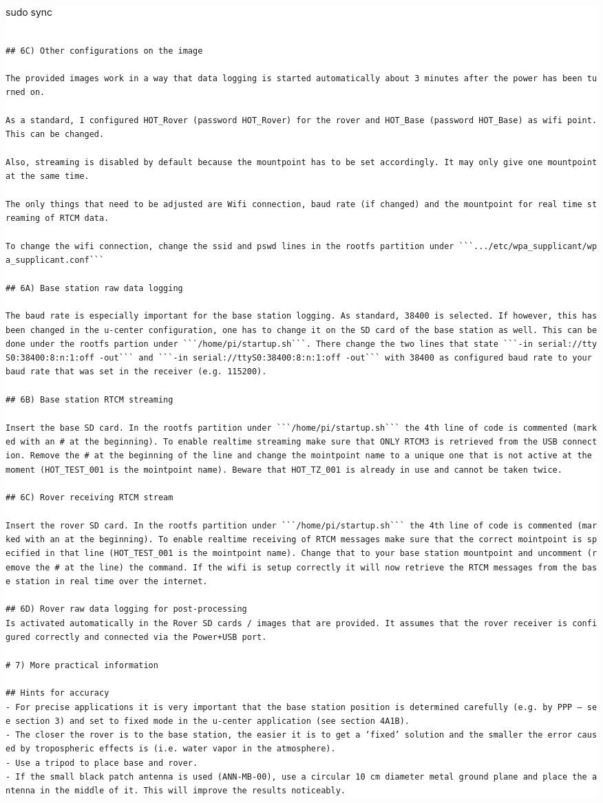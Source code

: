 sudo sync
```

## 6C) Other configurations on the image

The provided images work in a way that data logging is started automatically about 3 minutes after the power has been turned on.

As a standard, I configured HOT_Rover (password HOT_Rover) for the rover and HOT_Base (password HOT_Base) as wifi point. This can be changed.

Also, streaming is disabled by default because the mountpoint has to be set accordingly. It may only give one mountpoint at the same time.

The only things that need to be adjusted are Wifi connection, baud rate (if changed) and the mountpoint for real time streaming of RTCM data.

To change the wifi connection, change the ssid and pswd lines in the rootfs partition under ```.../etc/wpa_supplicant/wpa_supplicant.conf```

## 6A) Base station raw data logging

The baud rate is especially important for the base station logging. As standard, 38400 is selected. If however, this has been changed in the u-center configuration, one has to change it on the SD card of the base station as well. This can be done under the rootfs partion under ```/home/pi/startup.sh```. There change the two lines that state ```-in serial://ttyS0:38400:8:n:1:off -out``` and ```-in serial://ttyS0:38400:8:n:1:off -out``` with 38400 as configured baud rate to your baud rate that was set in the receiver (e.g. 115200).

## 6B) Base station RTCM streaming

Insert the base SD card. In the rootfs partition under ```/home/pi/startup.sh``` the 4th line of code is commented (marked with an # at the beginning). To enable realtime streaming make sure that ONLY RTCM3 is retrieved from the USB connection. Remove the # at the beginning of the line and change the mointpoint name to a unique one that is not active at the moment (HOT_TEST_001 is the mointpoint name). Beware that HOT_TZ_001 is already in use and cannot be taken twice.

## 6C) Rover receiving RTCM stream

Insert the rover SD card. In the rootfs partition under ```/home/pi/startup.sh``` the 4th line of code is commented (marked with an at the beginning). To enable realtime receiving of RTCM messages make sure that the correct mointpoint is specified in that line (HOT_TEST_001 is the mointpoint name). Change that to your base station mountpoint and uncomment (remove the # at the line) the command. If the wifi is setup correctly it will now retrieve the RTCM messages from the base station in real time over the internet.

## 6D) Rover raw data logging for post-processing
Is activated automatically in the Rover SD cards / images that are provided. It assumes that the rover receiver is configured correctly and connected via the Power+USB port.

# 7) More practical information

## Hints for accuracy
- For precise applications it is very important that the base station position is determined carefully (e.g. by PPP – see section 3) and set to fixed mode in the u-center application (see section 4A1B).
- The closer the rover is to the base station, the easier it is to get a ‘fixed’ solution and the smaller the error caused by tropospheric effects is (i.e. water vapor in the atmosphere).
- Use a tripod to place base and rover.
- If the small black patch antenna is used (ANN-MB-00), use a circular 10 cm diameter metal ground plane and place the antenna in the middle of it. This will improve the results noticeably.
```